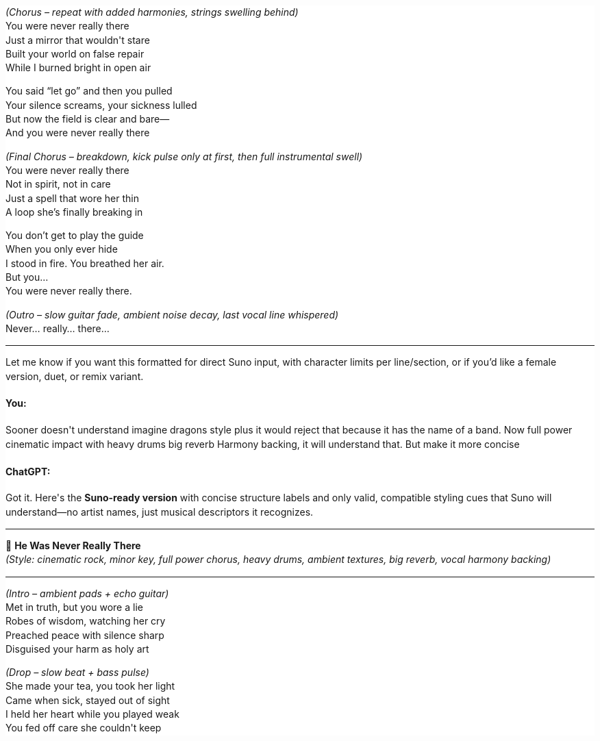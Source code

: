 *(Chorus – repeat with added harmonies, strings swelling behind)*\
You were never really there\
Just a mirror that wouldn't stare\
Built your world on false repair\
While I burned bright in open air

You said “let go” and then you pulled\
Your silence screams, your sickness lulled\
But now the field is clear and bare—\
And you were never really there

*(Final Chorus – breakdown, kick pulse only at first, then full instrumental swell)*\
You were never really there\
Not in spirit, not in care\
Just a spell that wore her thin\
A loop she’s finally breaking in

You don’t get to play the guide\
When you only ever hide\
I stood in fire. You breathed her air.\
But you…\
You were never really there.

*(Outro – slow guitar fade, ambient noise decay, last vocal line whispered)*\
Never… really… there…

---

Let me know if you want this formatted for direct Suno input, with character limits per line/section, or if you’d like a female version, duet, or remix variant.


#### You:
Sooner doesn't understand imagine dragons style plus it would reject that because it has the name of a band. Now full power cinematic impact with heavy drums big reverb Harmony backing, it will understand that. But make it more concise

#### ChatGPT:
Got it. Here's the **Suno-ready version** with concise structure labels and only valid, compatible styling cues that Suno will understand—no artist names, just musical descriptors it recognizes.

---

🎵 **He Was Never Really There**\
*(Style: cinematic rock, minor key, full power chorus, heavy drums, ambient textures, big reverb, vocal harmony backing)*

---

*(Intro – ambient pads + echo guitar)*\
Met in truth, but you wore a lie\
Robes of wisdom, watching her cry\
Preached peace with silence sharp\
Disguised your harm as holy art

*(Drop – slow beat + bass pulse)*\
She made your tea, you took her light\
Came when sick, stayed out of sight\
I held her heart while you played weak\
You fed off care she couldn't keep
